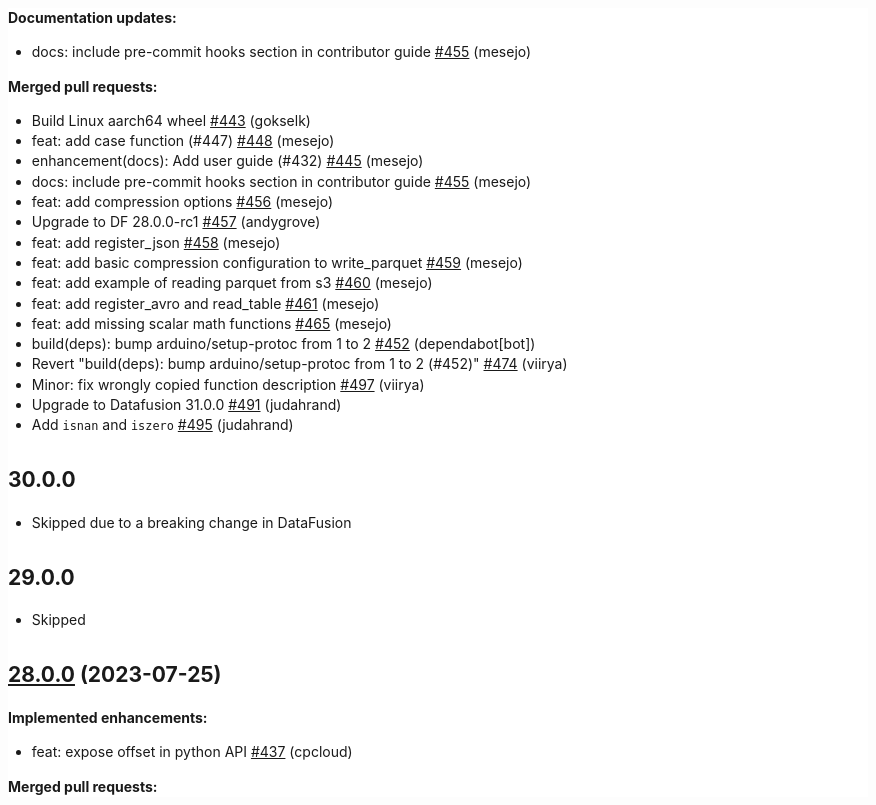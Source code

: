 **Documentation updates:**

- docs: include pre-commit hooks section in contributor guide [#455](https://github.com/apache/datafusion-python/pull/455) (mesejo)

**Merged pull requests:**

- Build Linux aarch64 wheel [#443](https://github.com/apache/datafusion-python/pull/443) (gokselk)
- feat: add case function (#447) [#448](https://github.com/apache/datafusion-python/pull/448) (mesejo)
- enhancement(docs): Add user guide (#432) [#445](https://github.com/apache/datafusion-python/pull/445) (mesejo)
- docs: include pre-commit hooks section in contributor guide [#455](https://github.com/apache/datafusion-python/pull/455) (mesejo)
- feat: add compression options [#456](https://github.com/apache/datafusion-python/pull/456) (mesejo)
- Upgrade to DF 28.0.0-rc1 [#457](https://github.com/apache/datafusion-python/pull/457) (andygrove)
- feat: add register_json [#458](https://github.com/apache/datafusion-python/pull/458) (mesejo)
- feat: add basic compression configuration to write_parquet [#459](https://github.com/apache/datafusion-python/pull/459) (mesejo)
- feat: add example of reading parquet from s3 [#460](https://github.com/apache/datafusion-python/pull/460) (mesejo)
- feat: add register_avro and read_table [#461](https://github.com/apache/datafusion-python/pull/461) (mesejo)
- feat: add missing scalar math functions [#465](https://github.com/apache/datafusion-python/pull/465) (mesejo)
- build(deps): bump arduino/setup-protoc from 1 to 2 [#452](https://github.com/apache/datafusion-python/pull/452) (dependabot[bot])
- Revert "build(deps): bump arduino/setup-protoc from 1 to 2 (#452)" [#474](https://github.com/apache/datafusion-python/pull/474) (viirya)
- Minor: fix wrongly copied function description [#497](https://github.com/apache/datafusion-python/pull/497) (viirya)
- Upgrade to Datafusion 31.0.0 [#491](https://github.com/apache/datafusion-python/pull/491) (judahrand)
- Add `isnan` and `iszero` [#495](https://github.com/apache/datafusion-python/pull/495) (judahrand)

## 30.0.0

- Skipped due to a breaking change in DataFusion

## 29.0.0

- Skipped

## [28.0.0](https://github.com/apache/datafusion-python/tree/28.0.0) (2023-07-25)

**Implemented enhancements:**

- feat: expose offset in python API [#437](https://github.com/apache/datafusion-python/pull/437) (cpcloud)

**Merged pull requests:**
